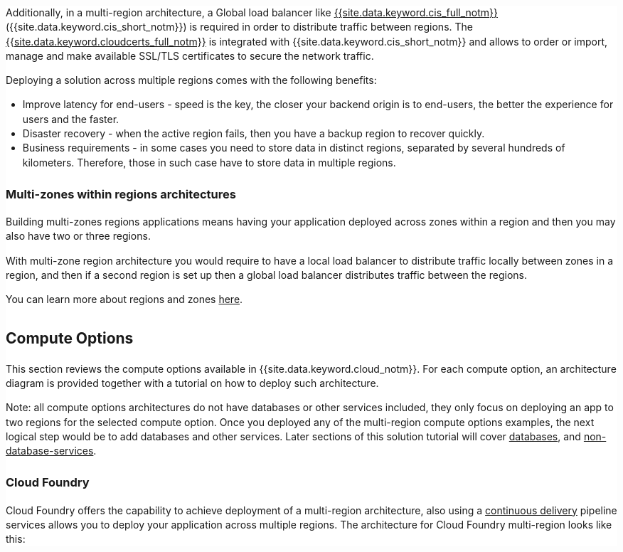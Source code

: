 Additionally, in a multi-region architecture, a Global load balancer like [{{site.data.keyword.cis_full_notm}}](https://{DomainName}/catalog/services/internet-services) ({{site.data.keyword.cis_short_notm}}) is required in order to distribute traffic between regions. The [{{site.data.keyword.cloudcerts_full_notm}}](https://{DomainName}/catalog/services/certificate-manager) is integrated with {{site.data.keyword.cis_short_notm}} and allows to order or import, manage and make available SSL/TLS certificates to secure the network traffic.

Deploying a solution across multiple regions comes with the following benefits:
- Improve latency for end-users - speed is the key, the closer your backend origin is to end-users, the better the experience for users and the faster.
- Disaster recovery - when the active region fails, then you have a backup region to recover quickly.
- Business requirements - in some cases you need to store data in distinct regions, separated by several hundreds of kilometers. Therefore, those in such case have to store data in multiple regions.

### Multi-zones within regions architectures

Building multi-zones regions applications means having your application deployed across zones within a region and then you may also have two or three regions.

With multi-zone region architecture you would require to have a local load balancer to distribute traffic locally between zones in a region, and then if a second region is set up then a global load balancer distributes traffic between the regions.

You can learn more about regions and zones [here](https://{DomainName}/docs/containers?topic=containers-regions-and-zones#regions-and-zones).

## Compute Options

This section reviews the compute options available in {{site.data.keyword.cloud_notm}}. For each compute option, an architecture diagram is provided together with a tutorial on how to deploy such architecture.

Note: all compute options architectures do not have databases or other services included, they only focus on deploying an app to two regions for the selected compute option. Once you deployed any of the multi-region compute options examples, the next logical step would be to add databases and other services. Later sections of this solution tutorial will cover [databases](#databaseservices), and [non-database-services](#nondatabaseservices).

### Cloud Foundry

Cloud Foundry offers the capability to achieve deployment of a multi-region architecture, also using a [continuous delivery](https://{DomainName}/catalog/services/continuous-delivery) pipeline services allows you to deploy your application across multiple regions. The architecture for Cloud Foundry multi-region looks like this:
